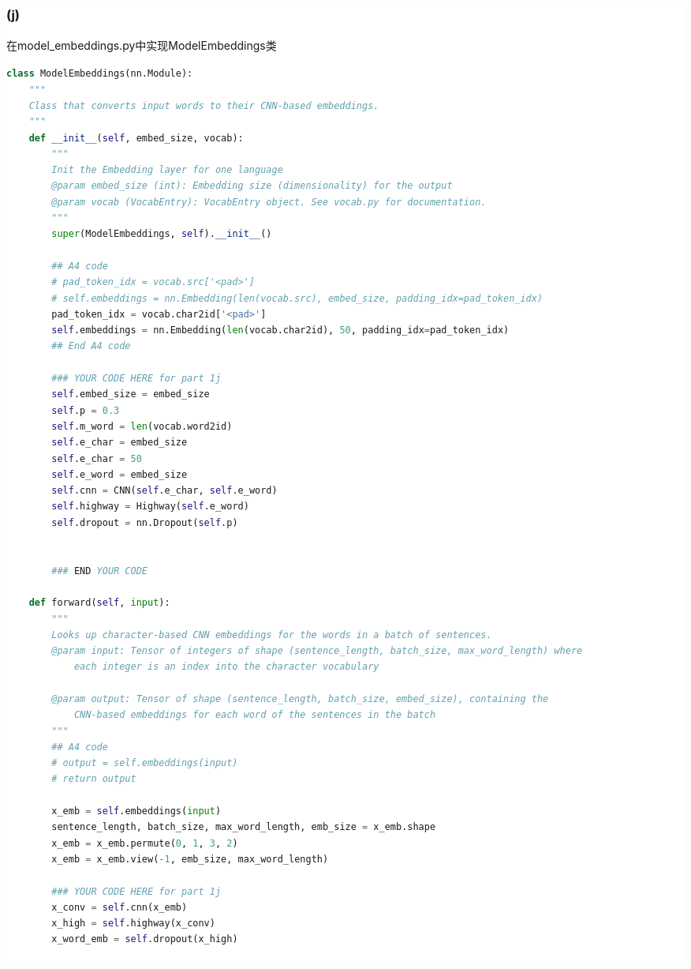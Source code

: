 ```python
```

### (j)

在model_embeddings.py中实现ModelEmbeddings类

```python
class ModelEmbeddings(nn.Module): 
    """
    Class that converts input words to their CNN-based embeddings.
    """
    def __init__(self, embed_size, vocab):
        """
        Init the Embedding layer for one language
        @param embed_size (int): Embedding size (dimensionality) for the output 
        @param vocab (VocabEntry): VocabEntry object. See vocab.py for documentation.
        """
        super(ModelEmbeddings, self).__init__()

        ## A4 code
        # pad_token_idx = vocab.src['<pad>']
        # self.embeddings = nn.Embedding(len(vocab.src), embed_size, padding_idx=pad_token_idx)
        pad_token_idx = vocab.char2id['<pad>']
        self.embeddings = nn.Embedding(len(vocab.char2id), 50, padding_idx=pad_token_idx)
        ## End A4 code

        ### YOUR CODE HERE for part 1j
        self.embed_size = embed_size
        self.p = 0.3
        self.m_word = len(vocab.word2id)
        self.e_char = embed_size
        self.e_char = 50
        self.e_word = embed_size
        self.cnn = CNN(self.e_char, self.e_word)
        self.highway = Highway(self.e_word)
        self.dropout = nn.Dropout(self.p)


        ### END YOUR CODE

    def forward(self, input):
        """
        Looks up character-based CNN embeddings for the words in a batch of sentences.
        @param input: Tensor of integers of shape (sentence_length, batch_size, max_word_length) where
            each integer is an index into the character vocabulary

        @param output: Tensor of shape (sentence_length, batch_size, embed_size), containing the 
            CNN-based embeddings for each word of the sentences in the batch
        """
        ## A4 code
        # output = self.embeddings(input)
        # return output
        
        x_emb = self.embeddings(input)
        sentence_length, batch_size, max_word_length, emb_size = x_emb.shape
        x_emb = x_emb.permute(0, 1, 3, 2)
        x_emb = x_emb.view(-1, emb_size, max_word_length)

        ### YOUR CODE HERE for part 1j
        x_conv = self.cnn(x_emb)
        x_high = self.highway(x_conv)
        x_word_emb = self.dropout(x_high)
        
```